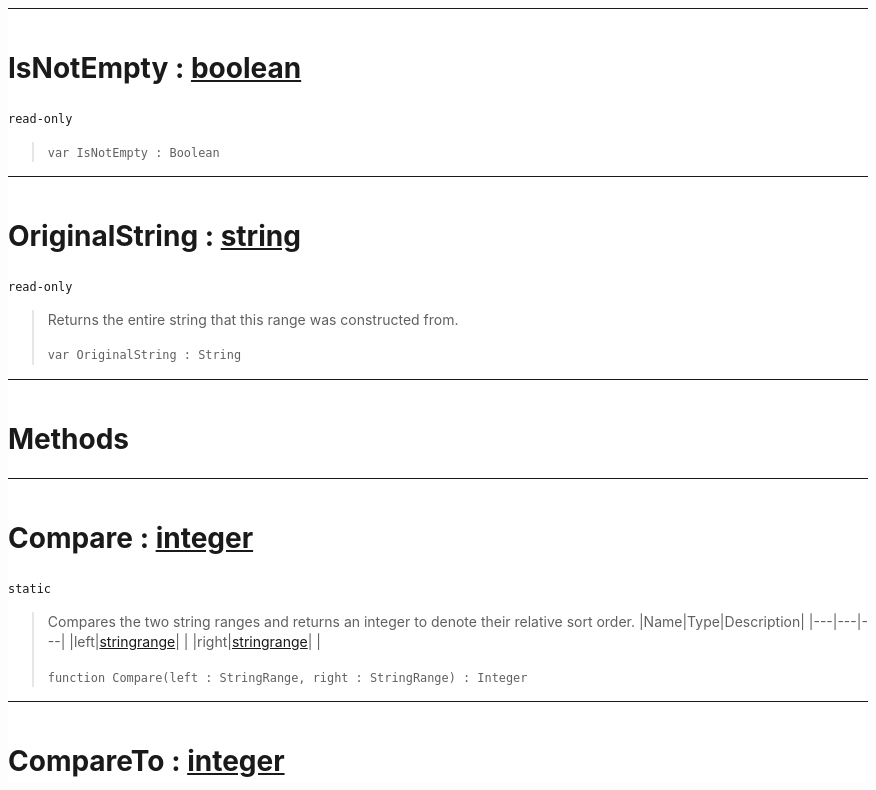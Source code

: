 
---  
 #  IsNotEmpty : [boolean](https://github.com/ArendDanielek/ZeroDocsTest/blob/master/code_reference/zilch_base_types/boolean.markdown)

 `read-only`

> 
> ``` lang=cpp, name=Zilch
> var IsNotEmpty : Boolean


---  
 #  OriginalString : [string](https://github.com/ArendDanielek/ZeroDocsTest/blob/master/code_reference/zilch_base_types/string.markdown)

 `read-only`

> Returns the entire string that this range was constructed from.
> ``` lang=cpp, name=Zilch
> var OriginalString : String


---  
 #  Methods


---  
 #  Compare : [integer](https://github.com/ArendDanielek/ZeroDocsTest/blob/master/code_reference/zilch_base_types/integer.markdown)

 `static`

> Compares the two string ranges and returns an integer to denote their relative sort order.
> |Name|Type|Description|
> |---|---|---|
> |left|[stringrange](https://github.com/ArendDanielek/ZeroDocsTest/blob/master/code_reference/zilch_base_types/stringrange.markdown)| |
> |right|[stringrange](https://github.com/ArendDanielek/ZeroDocsTest/blob/master/code_reference/zilch_base_types/stringrange.markdown)| |
> ``` lang=cpp, name=Zilch
> function Compare(left : StringRange, right : StringRange) : Integer
> ``` 


---  
 #  CompareTo : [integer](https://github.com/ArendDanielek/ZeroDocsTest/blob/master/code_reference/zilch_base_types/integer.markdown)
